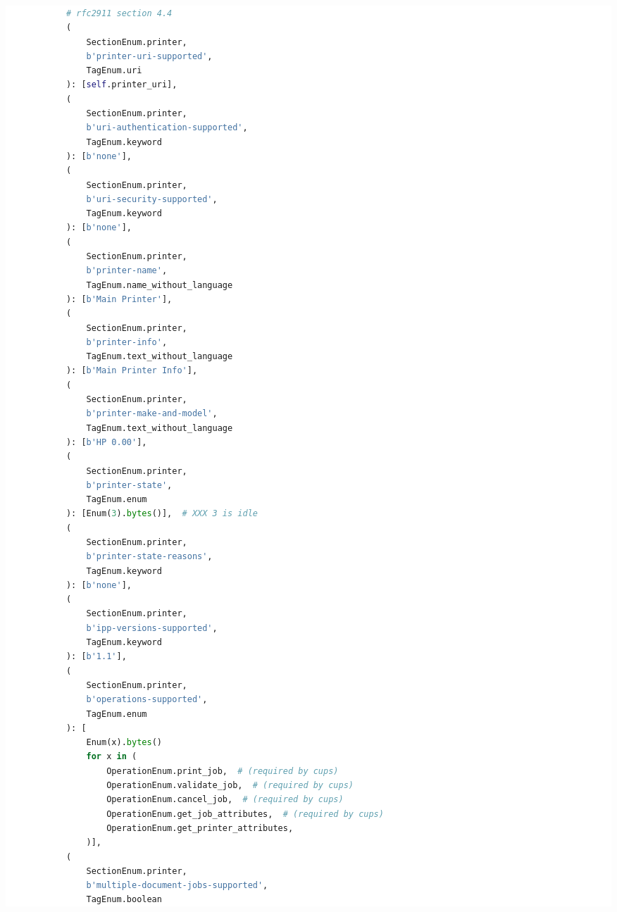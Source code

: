 ```python
            # rfc2911 section 4.4
            (
                SectionEnum.printer,
                b'printer-uri-supported',
                TagEnum.uri
            ): [self.printer_uri],
            (
                SectionEnum.printer,
                b'uri-authentication-supported',
                TagEnum.keyword
            ): [b'none'],
            (
                SectionEnum.printer,
                b'uri-security-supported',
                TagEnum.keyword
            ): [b'none'],
            (
                SectionEnum.printer,
                b'printer-name',
                TagEnum.name_without_language
            ): [b'Main Printer'],
            (
                SectionEnum.printer,
                b'printer-info',
                TagEnum.text_without_language
            ): [b'Main Printer Info'],
            (
                SectionEnum.printer,
                b'printer-make-and-model',
                TagEnum.text_without_language
            ): [b'HP 0.00'],
            (
                SectionEnum.printer,
                b'printer-state',
                TagEnum.enum
            ): [Enum(3).bytes()],  # XXX 3 is idle
            (
                SectionEnum.printer,
                b'printer-state-reasons',
                TagEnum.keyword
            ): [b'none'],
            (
                SectionEnum.printer,
                b'ipp-versions-supported',
                TagEnum.keyword
            ): [b'1.1'],
            (
                SectionEnum.printer,
                b'operations-supported',
                TagEnum.enum
            ): [
                Enum(x).bytes()
                for x in (
                    OperationEnum.print_job,  # (required by cups)
                    OperationEnum.validate_job,  # (required by cups)
                    OperationEnum.cancel_job,  # (required by cups)
                    OperationEnum.get_job_attributes,  # (required by cups)
                    OperationEnum.get_printer_attributes,
                )],
            (
                SectionEnum.printer,
                b'multiple-document-jobs-supported',
                TagEnum.boolean
```